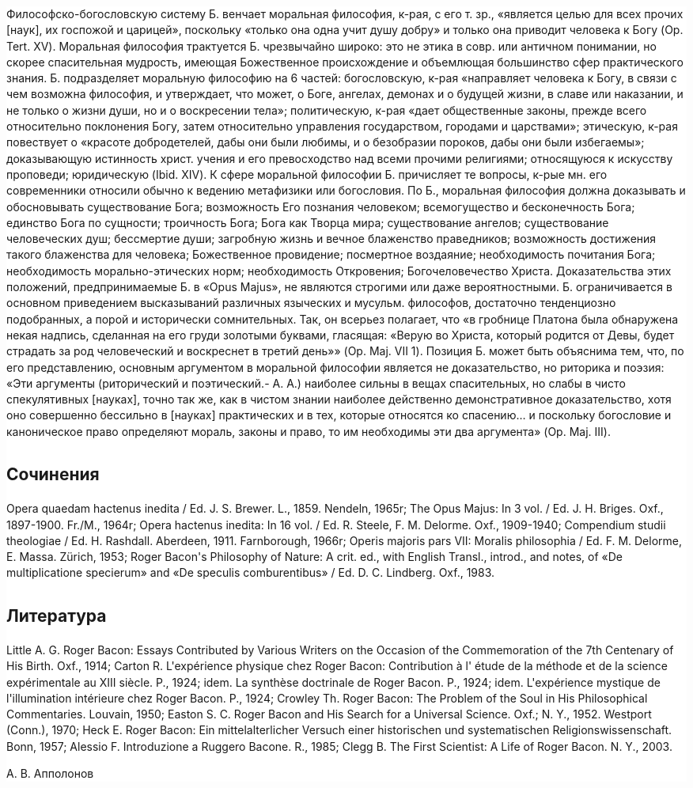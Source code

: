 Философско-богословскую систему Б. венчает моральная философия, к-рая, с его т. зр., «является целью для всех прочих [наук], их госпожой и царицей», поскольку «только она одна учит душу добру» и только она приводит человека к Богу (Op. Tert. XV). Моральная философия трактуется Б. чрезвычайно широко: это не этика в совр. или античном понимании, но скорее спасительная мудрость, имеющая Божественное происхождение и объемлющая большинство сфер практического знания. Б. подразделяет моральную философию на 6 частей: богословскую, к-рая «направляет человека к Богу, в связи с чем возможна философия, и утверждает, что может, о Боге, ангелах, демонах и о будущей жизни, в славе или наказании, и не только о жизни души, но и о воскресении тела»; политическую, к-рая «дает общественные законы, прежде всего относительно поклонения Богу, затем относительно управления государством, городами и царствами»; этическую, к-рая повествует о «красоте добродетелей, дабы они были любимы, и о безобразии пороков, дабы они были избегаемы»; доказывающую истинность христ. учения и его превосходство над всеми прочими религиями; относящуюся к искусству проповеди; юридическую (Ibid. XIV). К сфере моральной философии Б. причисляет те вопросы, к-рые мн. его современники относили обычно к ведению метафизики или богословия. По Б., моральная философия должна доказывать и обосновывать существование Бога; возможность Его познания человеком; всемогущество и бесконечность Бога; единство Бога по сущности; троичность Бога; Бога как Творца мира; существование ангелов; существование человеческих душ; бессмертие души; загробную жизнь и вечное блаженство праведников; возможность достижения такого блаженства для человека; Божественное провидение; посмертное воздаяние; необходимость почитания Бога; необходимость морально-этических норм; необходимость Откровения; Богочеловечество Христа. Доказательства этих положений, предпринимаемые Б. в «Opus Majus», не являются строгими или даже вероятностными. Б. ограничивается в основном приведением высказываний различных языческих и мусульм. философов, достаточно тенденциозно подобранных, а порой и исторически сомнительных. Так, он всерьез полагает, что «в гробнице Платона была обнаружена некая надпись, сделанная на его груди золотыми буквами, гласящая: «Верую во Христа, который родится от Девы, будет страдать за род человеческий и воскреснет в третий день»» (Op. Maj. VII 1). Позиция Б. может быть объяснима тем, что, по его представлению, основным аргументом в моральной философии является не доказательство, но риторика и поэзия: «Эти аргументы (риторический и поэтический.- А. А.) наиболее сильны в вещах спасительных, но слабы в чисто спекулятивных [науках], точно так же, как в чистом знании наиболее действенно демонстративное доказательство, хотя оно совершенно бессильно в [науках] практических и в тех, которые относятся ко спасению… и поскольку богословие и каноническое право определяют мораль, законы и право, то им необходимы эти два аргумента» (Op. Maj. III).

## Сочинения

Opera quaedam hactenus inedita / Ed. J. S. Brewer. L., 1859. Nendeln, 1965r; The Opus Majus: In 3 vol. / Ed. J. H. Briges. Oxf., 1897-1900. Fr./M., 1964r; Opera hactenus inedita: In 16 vol. / Ed. R. Steele, F. M. Delorme. Oxf., 1909-1940; Compendium studii theologiae / Ed. H. Rashdall. Aberdeen, 1911. Farnborough, 1966r; Operis majoris pars VII: Moralis philosophia / Ed. F. M. Delorme, E. Massa. Zürich, 1953; Roger Bacon's Philosophy of Nature: A crit. ed., with English Transl., introd., and notes, of «De multiplicatione specierum» and «De speculis comburentibus» / Ed. D. C. Lindberg. Oxf., 1983.

## Литература

Little A. G. Roger Bacon: Essays Contributed by Various Writers on the Occasion of the Commemoration of the 7th Centenary of His Birth. Oxf., 1914; Carton R. L'expérience physique chez Roger Bacon: Contribution à l' étude de la méthode et de la science expérimentale au XIII siècle. P., 1924; idem. La synthèse doctrinale de Roger Bacon. P., 1924; idem. L'expérience mystique de l'illumination intérieure chez Roger Bacon. P., 1924; Crowley Th. Roger Bacon: The Problem of the Soul in His Philosophical Commentaries. Louvain, 1950; Easton S. C. Roger Bacon and His Search for a Universal Science. Oxf.; N. Y., 1952. Westport (Conn.), 1970; Heck E. Roger Bacon: Ein mittelalterlicher Versuch einer historischen und systematischen Religionswissenschaft. Bonn, 1957; Alessio F. Introduzione a Ruggero Bacone. R., 1985; Clegg B. The First Scientist: A Life of Roger Bacon. N. Y., 2003.

А. В. Апполонов
